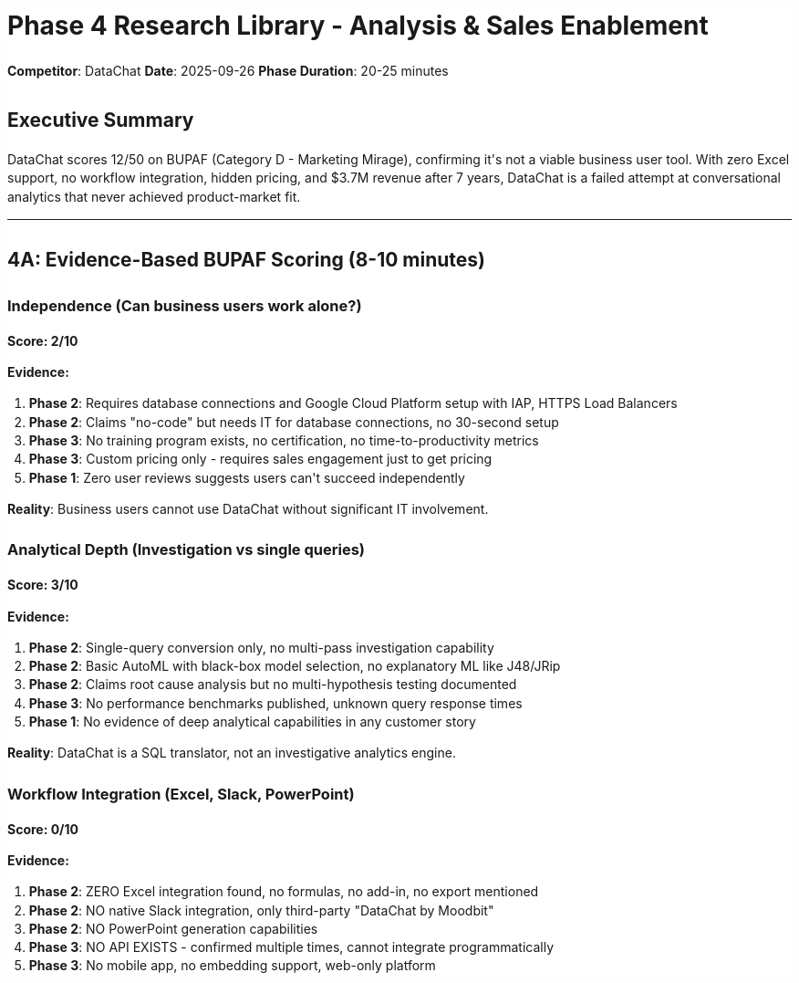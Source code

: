 # Phase 4 Research Library - Analysis & Sales Enablement
**Competitor**: DataChat
**Date**: 2025-09-26
**Phase Duration**: 20-25 minutes

## Executive Summary
DataChat scores 12/50 on BUPAF (Category D - Marketing Mirage), confirming it's not a viable business user tool. With zero Excel support, no workflow integration, hidden pricing, and $3.7M revenue after 7 years, DataChat is a failed attempt at conversational analytics that never achieved product-market fit.

---

## 4A: Evidence-Based BUPAF Scoring (8-10 minutes)

### Independence (Can business users work alone?)
**Score: 2/10**

**Evidence:**
1. **Phase 2**: Requires database connections and Google Cloud Platform setup with IAP, HTTPS Load Balancers
2. **Phase 2**: Claims "no-code" but needs IT for database connections, no 30-second setup
3. **Phase 3**: No training program exists, no certification, no time-to-productivity metrics
4. **Phase 3**: Custom pricing only - requires sales engagement just to get pricing
5. **Phase 1**: Zero user reviews suggests users can't succeed independently

**Reality**: Business users cannot use DataChat without significant IT involvement.

### Analytical Depth (Investigation vs single queries)
**Score: 3/10**

**Evidence:**
1. **Phase 2**: Single-query conversion only, no multi-pass investigation capability
2. **Phase 2**: Basic AutoML with black-box model selection, no explanatory ML like J48/JRip
3. **Phase 2**: Claims root cause analysis but no multi-hypothesis testing documented
4. **Phase 3**: No performance benchmarks published, unknown query response times
5. **Phase 1**: No evidence of deep analytical capabilities in any customer story

**Reality**: DataChat is a SQL translator, not an investigative analytics engine.

### Workflow Integration (Excel, Slack, PowerPoint)
**Score: 0/10**

**Evidence:**
1. **Phase 2**: ZERO Excel integration found, no formulas, no add-in, no export mentioned
2. **Phase 2**: NO native Slack integration, only third-party "DataChat by Moodbit"
3. **Phase 2**: NO PowerPoint generation capabilities
4. **Phase 3**: NO API EXISTS - confirmed multiple times, cannot integrate programmatically
5. **Phase 3**: No mobile app, no embedding support, web-only platform
